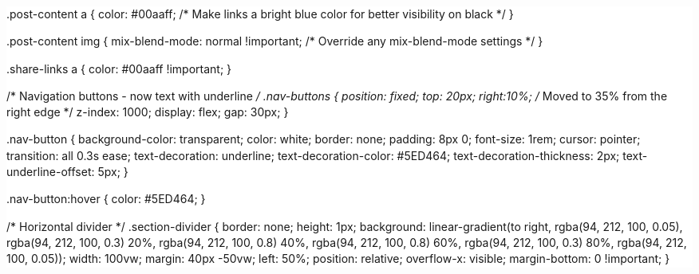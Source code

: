   .post-content a {
    color: #00aaff; /* Make links a bright blue color for better visibility on black */
  }
  
  .post-content img {
    mix-blend-mode: normal !important; /* Override any mix-blend-mode settings */
  }
  
  .share-links a {
    color: #00aaff !important;
  }
  
  /* Navigation buttons - now text with underline */
  .nav-buttons {
    position: fixed;
    top: 20px;
    right:10%; /* Moved to 35% from the right edge */
    z-index: 1000;
    display: flex;
    gap: 30px;
  }
  
  .nav-button {
    background-color: transparent;
    color: white;
    border: none;
    padding: 8px 0;
    font-size: 1rem;
    cursor: pointer;
    transition: all 0.3s ease;
    text-decoration: underline;
    text-decoration-color: #5ED464;
    text-decoration-thickness: 2px;
    text-underline-offset: 5px;
  }
  
  .nav-button:hover {
    color: #5ED464;
  }
  
  /* Horizontal divider */
  .section-divider {
    border: none;
    height: 1px;
    background: linear-gradient(to right, 
                               rgba(94, 212, 100, 0.05), 
                               rgba(94, 212, 100, 0.3) 20%, 
                               rgba(94, 212, 100, 0.8) 40%, 
                               rgba(94, 212, 100, 0.8) 60%, 
                               rgba(94, 212, 100, 0.3) 80%, 
                               rgba(94, 212, 100, 0.05));
    width: 100vw;
    margin: 40px -50vw;
    left: 50%;
    position: relative;
    overflow-x: visible;
    margin-bottom: 0 !important;
  }
  
